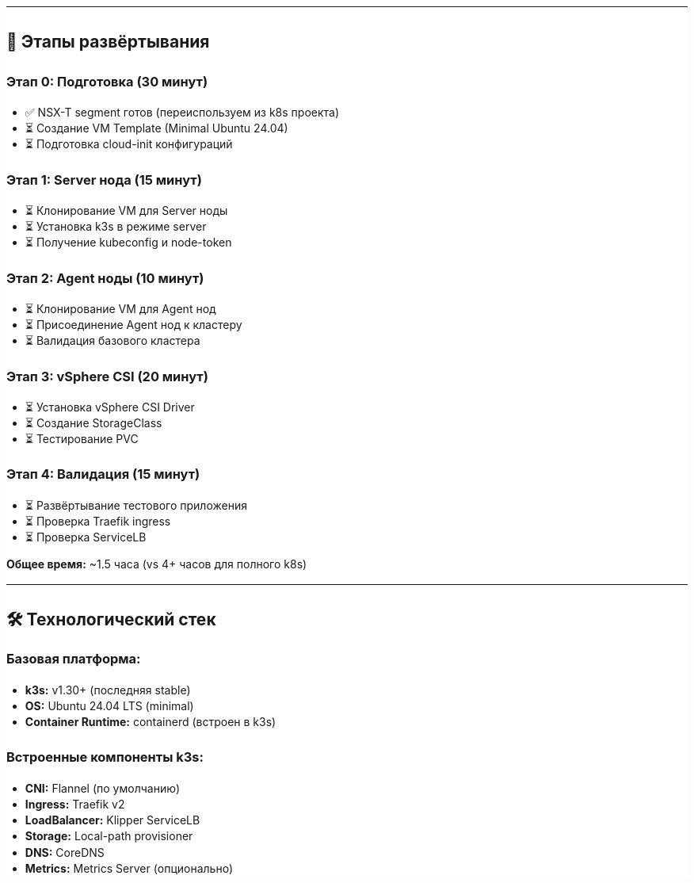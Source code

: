 ```
```

---

## 🎯 Этапы развёртывания

### Этап 0: Подготовка (30 минут)
- ✅ NSX-T segment готов (переиспользуем из k8s проекта)
- ⏳ Создание VM Template (Minimal Ubuntu 24.04)
- ⏳ Подготовка cloud-init конфигураций

### Этап 1: Server нода (15 минут)
- ⏳ Клонирование VM для Server ноды
- ⏳ Установка k3s в режиме server
- ⏳ Получение kubeconfig и node-token

### Этап 2: Agent ноды (10 минут)
- ⏳ Клонирование VM для Agent нод
- ⏳ Присоединение Agent нод к кластеру
- ⏳ Валидация базового кластера

### Этап 3: vSphere CSI (20 минут)
- ⏳ Установка vSphere CSI Driver
- ⏳ Создание StorageClass
- ⏳ Тестирование PVC

### Этап 4: Валидация (15 минут)
- ⏳ Развёртывание тестового приложения
- ⏳ Проверка Traefik ingress
- ⏳ Проверка ServiceLB

**Общее время:** ~1.5 часа (vs 4+ часов для полного k8s)

---

## 🛠️ Технологический стек

### Базовая платформа:
- **k3s:** v1.30+ (последняя stable)
- **OS:** Ubuntu 24.04 LTS (minimal)
- **Container Runtime:** containerd (встроен в k3s)

### Встроенные компоненты k3s:
- **CNI:** Flannel (по умолчанию)
- **Ingress:** Traefik v2
- **LoadBalancer:** Klipper ServiceLB
- **Storage:** Local-path provisioner
- **DNS:** CoreDNS
- **Metrics:** Metrics Server (опционально)
